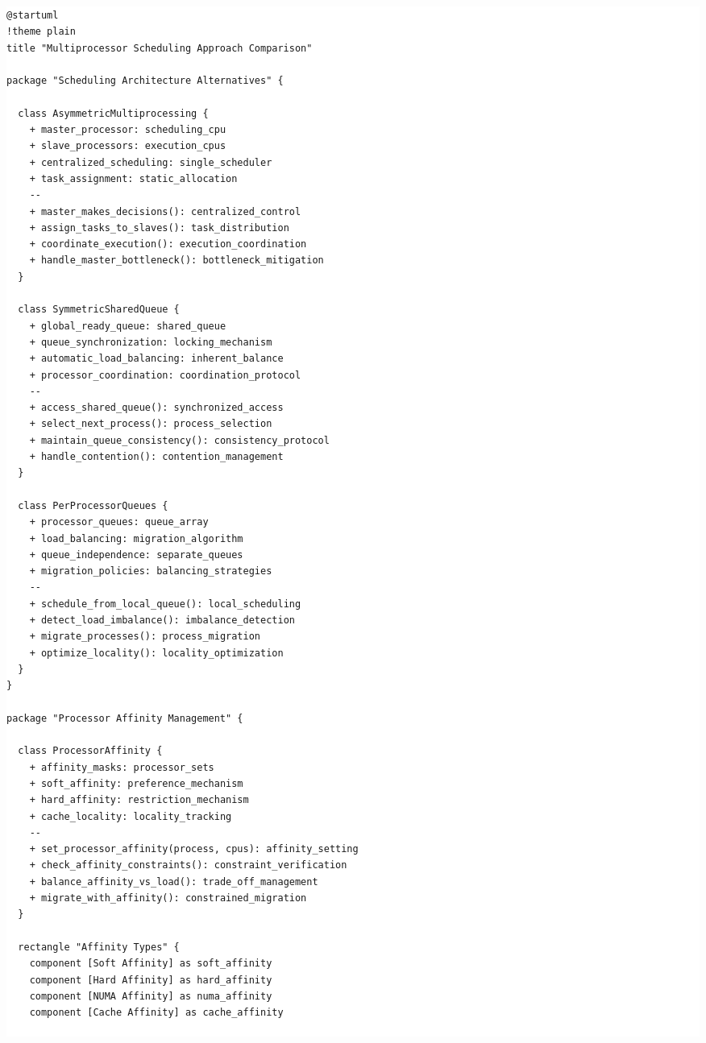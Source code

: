 ```plantuml
@startuml
!theme plain
title "Multiprocessor Scheduling Approach Comparison"

package "Scheduling Architecture Alternatives" {
  
  class AsymmetricMultiprocessing {
    + master_processor: scheduling_cpu
    + slave_processors: execution_cpus
    + centralized_scheduling: single_scheduler
    + task_assignment: static_allocation
    --
    + master_makes_decisions(): centralized_control
    + assign_tasks_to_slaves(): task_distribution
    + coordinate_execution(): execution_coordination
    + handle_master_bottleneck(): bottleneck_mitigation
  }
  
  class SymmetricSharedQueue {
    + global_ready_queue: shared_queue
    + queue_synchronization: locking_mechanism
    + automatic_load_balancing: inherent_balance
    + processor_coordination: coordination_protocol
    --
    + access_shared_queue(): synchronized_access
    + select_next_process(): process_selection
    + maintain_queue_consistency(): consistency_protocol
    + handle_contention(): contention_management
  }
  
  class PerProcessorQueues {
    + processor_queues: queue_array
    + load_balancing: migration_algorithm
    + queue_independence: separate_queues
    + migration_policies: balancing_strategies
    --
    + schedule_from_local_queue(): local_scheduling
    + detect_load_imbalance(): imbalance_detection
    + migrate_processes(): process_migration
    + optimize_locality(): locality_optimization
  }
}

package "Processor Affinity Management" {
  
  class ProcessorAffinity {
    + affinity_masks: processor_sets
    + soft_affinity: preference_mechanism
    + hard_affinity: restriction_mechanism
    + cache_locality: locality_tracking
    --
    + set_processor_affinity(process, cpus): affinity_setting
    + check_affinity_constraints(): constraint_verification
    + balance_affinity_vs_load(): trade_off_management
    + migrate_with_affinity(): constrained_migration
  }
  
  rectangle "Affinity Types" {
    component [Soft Affinity] as soft_affinity
    component [Hard Affinity] as hard_affinity
    component [NUMA Affinity] as numa_affinity
    component [Cache Affinity] as cache_affinity
    
```